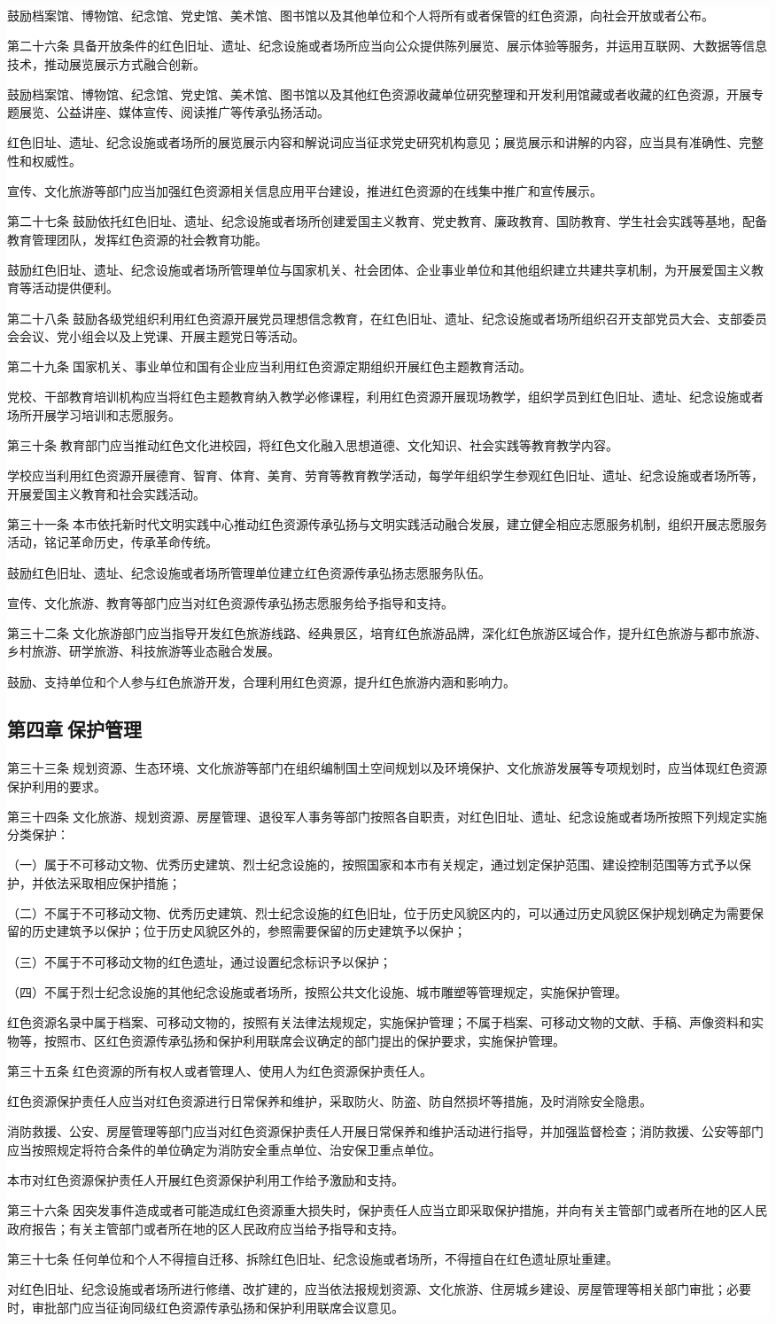 鼓励档案馆、博物馆、纪念馆、党史馆、美术馆、图书馆以及其他单位和个人将所有或者保管的红色资源，向社会开放或者公布。

第二十六条 具备开放条件的红色旧址、遗址、纪念设施或者场所应当向公众提供陈列展览、展示体验等服务，并运用互联网、大数据等信息技术，推动展览展示方式融合创新。

鼓励档案馆、博物馆、纪念馆、党史馆、美术馆、图书馆以及其他红色资源收藏单位研究整理和开发利用馆藏或者收藏的红色资源，开展专题展览、公益讲座、媒体宣传、阅读推广等传承弘扬活动。

红色旧址、遗址、纪念设施或者场所的展览展示内容和解说词应当征求党史研究机构意见；展览展示和讲解的内容，应当具有准确性、完整性和权威性。

宣传、文化旅游等部门应当加强红色资源相关信息应用平台建设，推进红色资源的在线集中推广和宣传展示。

第二十七条 鼓励依托红色旧址、遗址、纪念设施或者场所创建爱国主义教育、党史教育、廉政教育、国防教育、学生社会实践等基地，配备教育管理团队，发挥红色资源的社会教育功能。

鼓励红色旧址、遗址、纪念设施或者场所管理单位与国家机关、社会团体、企业事业单位和其他组织建立共建共享机制，为开展爱国主义教育等活动提供便利。

第二十八条 鼓励各级党组织利用红色资源开展党员理想信念教育，在红色旧址、遗址、纪念设施或者场所组织召开支部党员大会、支部委员会会议、党小组会以及上党课、开展主题党日等活动。

第二十九条 国家机关、事业单位和国有企业应当利用红色资源定期组织开展红色主题教育活动。

党校、干部教育培训机构应当将红色主题教育纳入教学必修课程，利用红色资源开展现场教学，组织学员到红色旧址、遗址、纪念设施或者场所开展学习培训和志愿服务。

第三十条 教育部门应当推动红色文化进校园，将红色文化融入思想道德、文化知识、社会实践等教育教学内容。

学校应当利用红色资源开展德育、智育、体育、美育、劳育等教育教学活动，每学年组织学生参观红色旧址、遗址、纪念设施或者场所等，开展爱国主义教育和社会实践活动。

第三十一条 本市依托新时代文明实践中心推动红色资源传承弘扬与文明实践活动融合发展，建立健全相应志愿服务机制，组织开展志愿服务活动，铭记革命历史，传承革命传统。

鼓励红色旧址、遗址、纪念设施或者场所管理单位建立红色资源传承弘扬志愿服务队伍。

宣传、文化旅游、教育等部门应当对红色资源传承弘扬志愿服务给予指导和支持。

第三十二条 文化旅游部门应当指导开发红色旅游线路、经典景区，培育红色旅游品牌，深化红色旅游区域合作，提升红色旅游与都市旅游、乡村旅游、研学旅游、科技旅游等业态融合发展。

鼓励、支持单位和个人参与红色旅游开发，合理利用红色资源，提升红色旅游内涵和影响力。

## 第四章  保护管理

第三十三条 规划资源、生态环境、文化旅游等部门在组织编制国土空间规划以及环境保护、文化旅游发展等专项规划时，应当体现红色资源保护利用的要求。

第三十四条 文化旅游、规划资源、房屋管理、退役军人事务等部门按照各自职责，对红色旧址、遗址、纪念设施或者场所按照下列规定实施分类保护：

（一）属于不可移动文物、优秀历史建筑、烈士纪念设施的，按照国家和本市有关规定，通过划定保护范围、建设控制范围等方式予以保护，并依法采取相应保护措施；

（二）不属于不可移动文物、优秀历史建筑、烈士纪念设施的红色旧址，位于历史风貌区内的，可以通过历史风貌区保护规划确定为需要保留的历史建筑予以保护；位于历史风貌区外的，参照需要保留的历史建筑予以保护；

（三）不属于不可移动文物的红色遗址，通过设置纪念标识予以保护；

（四）不属于烈士纪念设施的其他纪念设施或者场所，按照公共文化设施、城市雕塑等管理规定，实施保护管理。

红色资源名录中属于档案、可移动文物的，按照有关法律法规规定，实施保护管理；不属于档案、可移动文物的文献、手稿、声像资料和实物等，按照市、区红色资源传承弘扬和保护利用联席会议确定的部门提出的保护要求，实施保护管理。

第三十五条 红色资源的所有权人或者管理人、使用人为红色资源保护责任人。

红色资源保护责任人应当对红色资源进行日常保养和维护，采取防火、防盗、防自然损坏等措施，及时消除安全隐患。

消防救援、公安、房屋管理等部门应当对红色资源保护责任人开展日常保养和维护活动进行指导，并加强监督检查；消防救援、公安等部门应当按照规定将符合条件的单位确定为消防安全重点单位、治安保卫重点单位。

本市对红色资源保护责任人开展红色资源保护利用工作给予激励和支持。

第三十六条 因突发事件造成或者可能造成红色资源重大损失时，保护责任人应当立即采取保护措施，并向有关主管部门或者所在地的区人民政府报告；有关主管部门或者所在地的区人民政府应当给予指导和支持。

第三十七条 任何单位和个人不得擅自迁移、拆除红色旧址、纪念设施或者场所，不得擅自在红色遗址原址重建。

对红色旧址、纪念设施或者场所进行修缮、改扩建的，应当依法报规划资源、文化旅游、住房城乡建设、房屋管理等相关部门审批；必要时，审批部门应当征询同级红色资源传承弘扬和保护利用联席会议意见。
